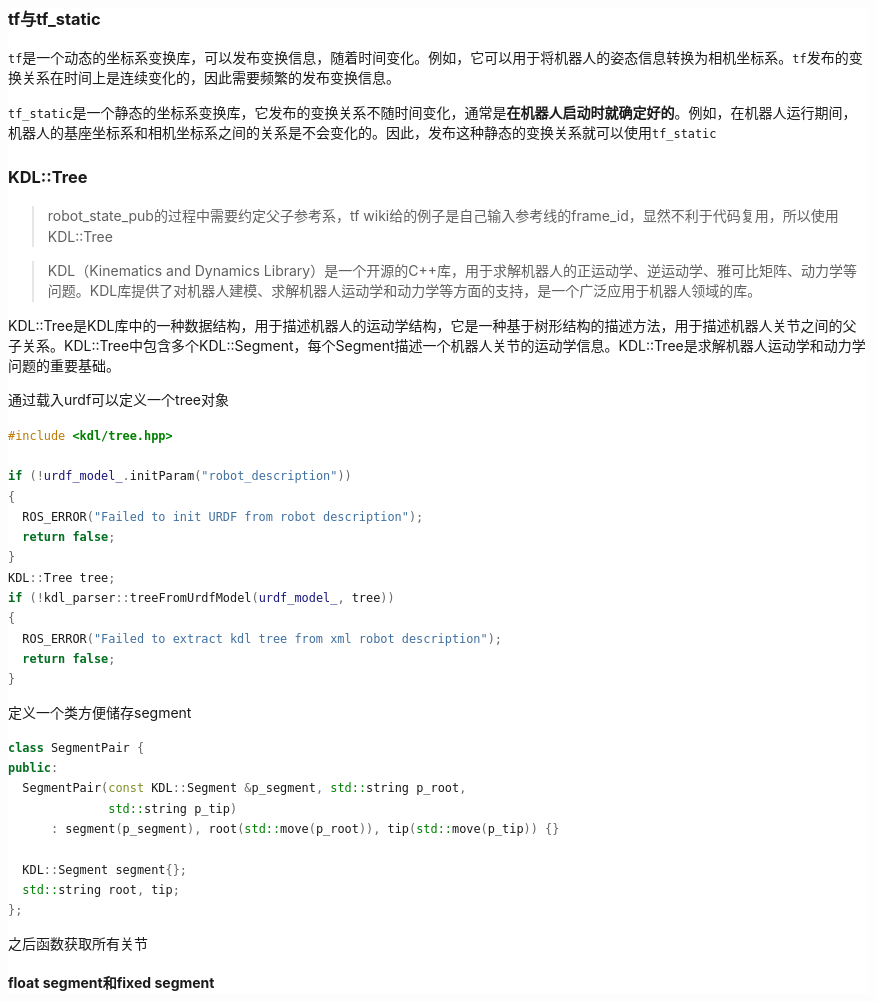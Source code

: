 

### tf与tf_static

`tf`是一个动态的坐标系变换库，可以发布变换信息，随着时间变化。例如，它可以用于将机器人的姿态信息转换为相机坐标系。`tf`发布的变换关系在时间上是连续变化的，因此需要频繁的发布变换信息。

`tf_static`是一个静态的坐标系变换库，它发布的变换关系不随时间变化，通常是**在机器人启动时就确定好的**。例如，在机器人运行期间，机器人的基座坐标系和相机坐标系之间的关系是不会变化的。因此，发布这种静态的变换关系就可以使用`tf_static`



### KDL::Tree

> robot_state_pub的过程中需要约定父子参考系，tf wiki给的例子是自己输入参考线的frame_id，显然不利于代码复用，所以使用KDL::Tree

> KDL（Kinematics and Dynamics Library）是一个开源的C++库，用于求解机器人的正运动学、逆运动学、雅可比矩阵、动力学等问题。KDL库提供了对机器人建模、求解机器人运动学和动力学等方面的支持，是一个广泛应用于机器人领域的库。

KDL::Tree是KDL库中的一种数据结构，用于描述机器人的运动学结构，它是一种基于树形结构的描述方法，用于描述机器人关节之间的父子关系。KDL::Tree中包含多个KDL::Segment，每个Segment描述一个机器人关节的运动学信息。KDL::Tree是求解机器人运动学和动力学问题的重要基础。

通过载入urdf可以定义一个tree对象

```c++
#include <kdl/tree.hpp>

if (!urdf_model_.initParam("robot_description"))
{
  ROS_ERROR("Failed to init URDF from robot description");
  return false;
}
KDL::Tree tree;
if (!kdl_parser::treeFromUrdfModel(urdf_model_, tree))
{
  ROS_ERROR("Failed to extract kdl tree from xml robot description");
  return false;
}
```

定义一个类方便储存segment

```c++
class SegmentPair {
public:
  SegmentPair(const KDL::Segment &p_segment, std::string p_root,
              std::string p_tip)
      : segment(p_segment), root(std::move(p_root)), tip(std::move(p_tip)) {}

  KDL::Segment segment{};
  std::string root, tip;
};
```

之后函数获取所有关节



#### float segment和fixed segment
